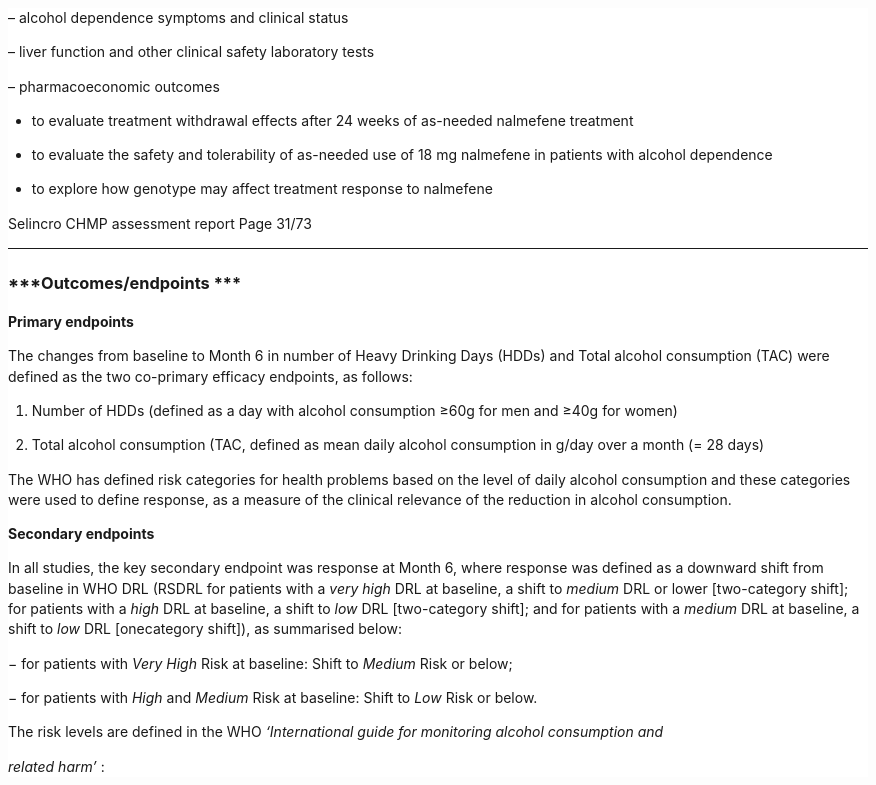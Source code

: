 –
alcohol dependence symptoms and clinical status

–
liver function and other clinical safety laboratory tests

–
pharmacoeconomic outcomes

- to evaluate treatment withdrawal effects after 24 weeks of as-needed nalmefene treatment

- to evaluate the safety and tolerability of as-needed use of 18 mg nalmefene in patients with alcohol
dependence

- to explore how genotype may affect treatment response to nalmefene

Selincro
CHMP assessment report
Page 31/73


-----

### ***Outcomes/endpoints ***

**Primary endpoints**

The changes from baseline to Month 6 in number of Heavy Drinking Days (HDDs) and Total alcohol
consumption (TAC) were defined as the two co-primary efficacy endpoints, as follows:

1. Number of HDDs (defined as a day with alcohol consumption ≥60g for men and ≥40g for women)

2. Total alcohol consumption (TAC, defined as mean daily alcohol consumption in g/day over a month
(= 28 days)

The WHO has defined risk categories for health problems based on the level of daily alcohol
consumption and these categories were used to define response, as a measure of the clinical relevance
of the reduction in alcohol consumption.

**Secondary endpoints**

In all studies, the key secondary endpoint was response at Month 6, where response was defined as a
downward shift from baseline in WHO DRL (RSDRL for patients with a *very high* DRL at baseline, a shift
to *medium* DRL or lower [two-category shift]; for patients with a *high* DRL at baseline, a shift to *low*
DRL [two-category shift]; and for patients with a *medium* DRL at baseline, a shift to *low* DRL [onecategory shift]), as summarised below:

− for patients with *Very High* Risk at baseline: Shift to *Medium* Risk or below;

− for patients with *High* and *Medium* Risk at baseline: Shift to *Low* Risk or below.

The risk levels are defined in the WHO *‘International guide for monitoring alcohol consumption and*

*related harm’* :
